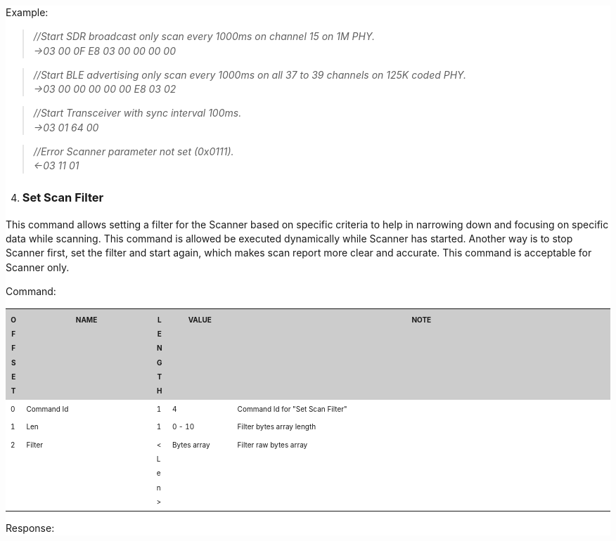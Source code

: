Example:

> *//Start SDR broadcast only scan every 1000ms on channel 15 on 1M PHY.<br>→03 00 0F E8 03 00 00 00 00*

> *//Start BLE advertising only scan every 1000ms on all 37 to 39 channels on 125K coded PHY.<br>→03 00 00 00 00 00 E8 03 02*

> *//Start Transceiver with sync interval 100ms.<br>→03 01 64 00*

> *//Error Scanner parameter not set (0x0111).<br>←03 11 01*

4. ### Set Scan Filter

This command allows setting a filter for the Scanner based on specific criteria to help in narrowing down and focusing on specific data while scanning. This command is allowed be executed dynamically while Scanner has started. Another way is to stop Scanner first, set the filter and start again, which makes scan report more clear and accurate. This command is acceptable for Scanner only.

Command:

<table width="100%" border="0">
    <tr>
        <th width="1%" align="center" bgcolor="#cccccc"><font size="1">OFFSET</font></th>
        <th width="20%" align="center" bgcolor="#cccccc"><font size="1">NAME</font></th>
        <th width="1%" align="center" bgcolor="#cccccc"><font size="1">LENGTH</font></th>
        <th width="10%" align="center" bgcolor="#cccccc"><font size="1">VALUE</font></th>
        <th width="58%" align="center" bgcolor="#cccccc"><font size="1">NOTE</font></th>
    </tr>
        <tr>
        <td><font size="0">0</font></td>
        <td><font size="0">Command Id</font></td>
        <td><font size="0">1</font></td>
        <td><font size="0">4</font></td>
        <td style="white-space: pre;"><font size="0">Command Id for "Set Scan Filter"</font></td>
    </tr>
    </tr>
        <tr>
        <td><font size="0">1</font></td>
        <td><font size="0">Len</font></td>
        <td><font size="0">1</font></td>
        <td><font size="0">0 - 10</font></td>
        <td><font size="0">Filter bytes array length</font></td>
    </tr>
    </tr>
        <tr>
        <td><font size="0">2</font></td>
        <td><font size="0">Filter</font></td>
        <td><font size="0">&lt;Len&gt;</font></td>
        <td><font size="0">Bytes array</font></td>
        <td><font size="0">Filter raw bytes array</font></td>
    </tr>
</table>

Response:
